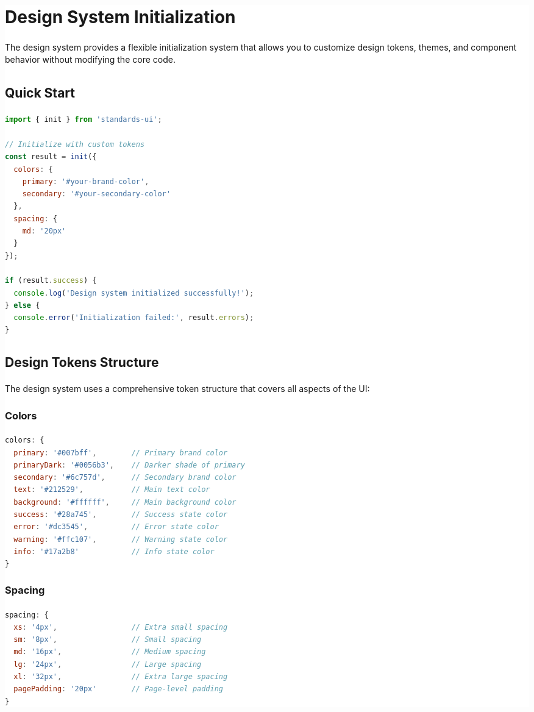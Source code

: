 # Design System Initialization

The design system provides a flexible initialization system that allows you to customize design tokens, themes, and component behavior without modifying the core code.

## Quick Start

```javascript
import { init } from 'standards-ui';

// Initialize with custom tokens
const result = init({
  colors: {
    primary: '#your-brand-color',
    secondary: '#your-secondary-color'
  },
  spacing: {
    md: '20px'
  }
});

if (result.success) {
  console.log('Design system initialized successfully!');
} else {
  console.error('Initialization failed:', result.errors);
}
```

## Design Tokens Structure

The design system uses a comprehensive token structure that covers all aspects of the UI:

### Colors
```javascript
colors: {
  primary: '#007bff',        // Primary brand color
  primaryDark: '#0056b3',    // Darker shade of primary
  secondary: '#6c757d',      // Secondary brand color
  text: '#212529',           // Main text color
  background: '#ffffff',     // Main background color
  success: '#28a745',        // Success state color
  error: '#dc3545',          // Error state color
  warning: '#ffc107',        // Warning state color
  info: '#17a2b8'            // Info state color
}
```

### Spacing
```javascript
spacing: {
  xs: '4px',                 // Extra small spacing
  sm: '8px',                 // Small spacing
  md: '16px',                // Medium spacing
  lg: '24px',                // Large spacing
  xl: '32px',                // Extra large spacing
  pagePadding: '20px'        // Page-level padding
}
```
